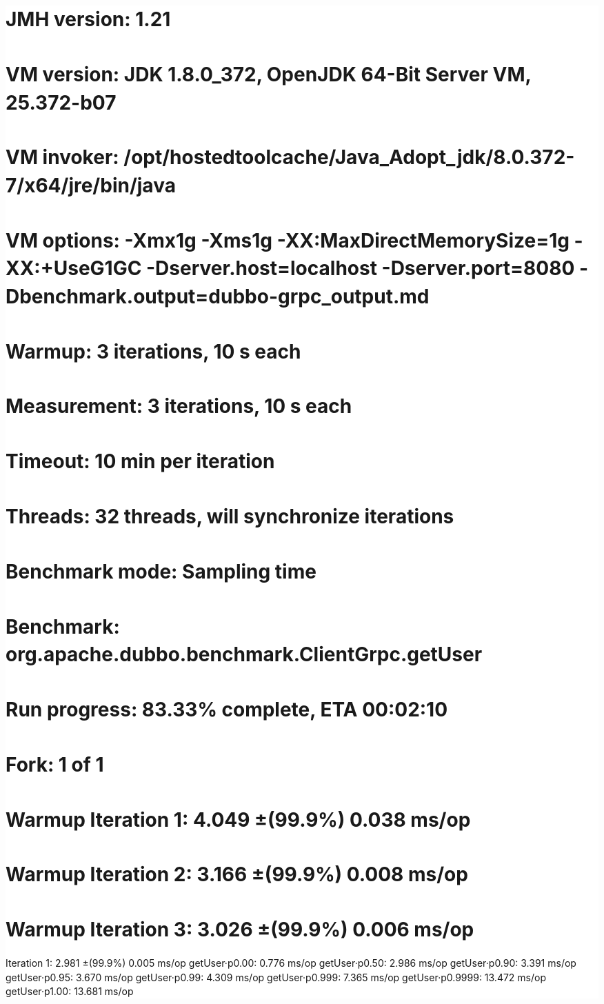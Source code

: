 
# JMH version: 1.21
# VM version: JDK 1.8.0_372, OpenJDK 64-Bit Server VM, 25.372-b07
# VM invoker: /opt/hostedtoolcache/Java_Adopt_jdk/8.0.372-7/x64/jre/bin/java
# VM options: -Xmx1g -Xms1g -XX:MaxDirectMemorySize=1g -XX:+UseG1GC -Dserver.host=localhost -Dserver.port=8080 -Dbenchmark.output=dubbo-grpc_output.md
# Warmup: 3 iterations, 10 s each
# Measurement: 3 iterations, 10 s each
# Timeout: 10 min per iteration
# Threads: 32 threads, will synchronize iterations
# Benchmark mode: Sampling time
# Benchmark: org.apache.dubbo.benchmark.ClientGrpc.getUser

# Run progress: 83.33% complete, ETA 00:02:10
# Fork: 1 of 1
# Warmup Iteration   1: 4.049 ±(99.9%) 0.038 ms/op
# Warmup Iteration   2: 3.166 ±(99.9%) 0.008 ms/op
# Warmup Iteration   3: 3.026 ±(99.9%) 0.006 ms/op
Iteration   1: 2.981 ±(99.9%) 0.005 ms/op
                 getUser·p0.00:   0.776 ms/op
                 getUser·p0.50:   2.986 ms/op
                 getUser·p0.90:   3.391 ms/op
                 getUser·p0.95:   3.670 ms/op
                 getUser·p0.99:   4.309 ms/op
                 getUser·p0.999:  7.365 ms/op
                 getUser·p0.9999: 13.472 ms/op
                 getUser·p1.00:   13.681 ms/op
